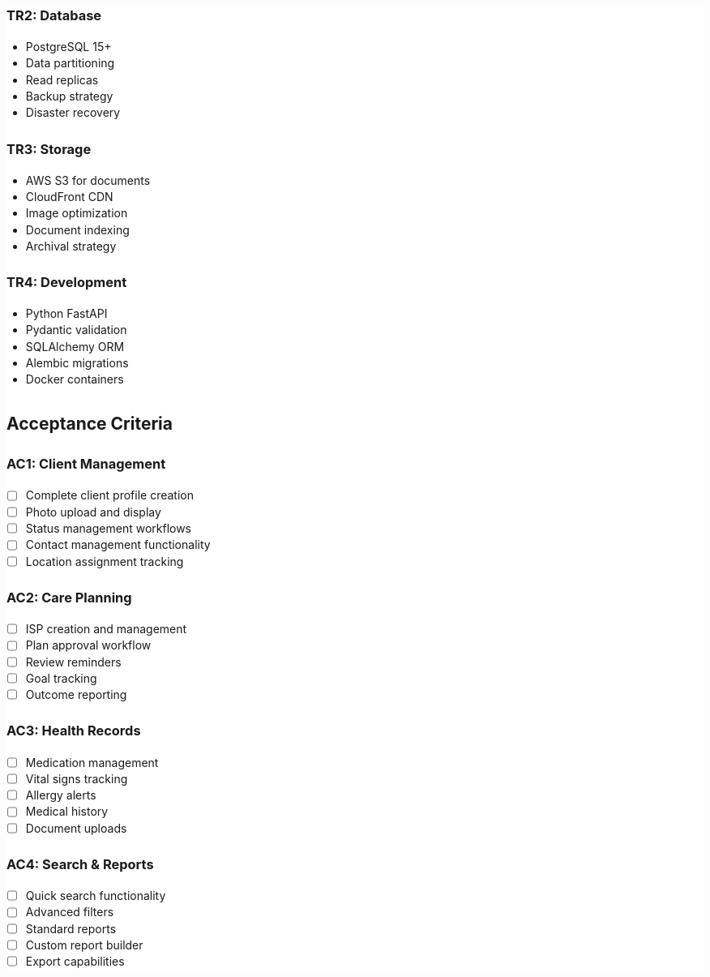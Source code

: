 ### TR2: Database
- PostgreSQL 15+
- Data partitioning
- Read replicas
- Backup strategy
- Disaster recovery

### TR3: Storage
- AWS S3 for documents
- CloudFront CDN
- Image optimization
- Document indexing
- Archival strategy

### TR4: Development
- Python FastAPI
- Pydantic validation
- SQLAlchemy ORM
- Alembic migrations
- Docker containers

## Acceptance Criteria

### AC1: Client Management
- [ ] Complete client profile creation
- [ ] Photo upload and display
- [ ] Status management workflows
- [ ] Contact management functionality
- [ ] Location assignment tracking

### AC2: Care Planning
- [ ] ISP creation and management
- [ ] Plan approval workflow
- [ ] Review reminders
- [ ] Goal tracking
- [ ] Outcome reporting

### AC3: Health Records
- [ ] Medication management
- [ ] Vital signs tracking
- [ ] Allergy alerts
- [ ] Medical history
- [ ] Document uploads

### AC4: Search & Reports
- [ ] Quick search functionality
- [ ] Advanced filters
- [ ] Standard reports
- [ ] Custom report builder
- [ ] Export capabilities
